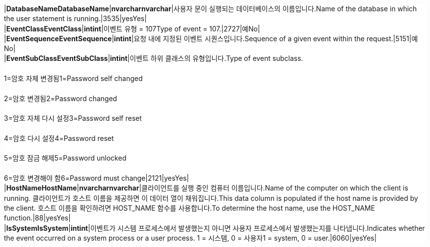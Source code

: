 |<span data-ttu-id="59610-129">**DatabaseName**</span><span class="sxs-lookup"><span data-stu-id="59610-129">**DatabaseName**</span></span>|<span data-ttu-id="59610-130">**nvarchar**</span><span class="sxs-lookup"><span data-stu-id="59610-130">**nvarchar**</span></span>|<span data-ttu-id="59610-131">사용자 문이 실행되는 데이터베이스의 이름입니다.</span><span class="sxs-lookup"><span data-stu-id="59610-131">Name of the database in which the user statement is running.</span></span>|<span data-ttu-id="59610-132">35</span><span class="sxs-lookup"><span data-stu-id="59610-132">35</span></span>|<span data-ttu-id="59610-133">yes</span><span class="sxs-lookup"><span data-stu-id="59610-133">Yes</span></span>|  
|<span data-ttu-id="59610-134">**EventClass**</span><span class="sxs-lookup"><span data-stu-id="59610-134">**EventClass**</span></span>|<span data-ttu-id="59610-135">**int**</span><span class="sxs-lookup"><span data-stu-id="59610-135">**int**</span></span>|<span data-ttu-id="59610-136">이벤트 유형 = 107</span><span class="sxs-lookup"><span data-stu-id="59610-136">Type of event = 107.</span></span>|<span data-ttu-id="59610-137">27</span><span class="sxs-lookup"><span data-stu-id="59610-137">27</span></span>|<span data-ttu-id="59610-138">예</span><span class="sxs-lookup"><span data-stu-id="59610-138">No</span></span>|  
|<span data-ttu-id="59610-139">**EventSequence**</span><span class="sxs-lookup"><span data-stu-id="59610-139">**EventSequence**</span></span>|<span data-ttu-id="59610-140">**int**</span><span class="sxs-lookup"><span data-stu-id="59610-140">**int**</span></span>|<span data-ttu-id="59610-141">요청 내에 지정된 이벤트 시퀀스입니다.</span><span class="sxs-lookup"><span data-stu-id="59610-141">Sequence of a given event within the request.</span></span>|<span data-ttu-id="59610-142">51</span><span class="sxs-lookup"><span data-stu-id="59610-142">51</span></span>|<span data-ttu-id="59610-143">예</span><span class="sxs-lookup"><span data-stu-id="59610-143">No</span></span>|  
|<span data-ttu-id="59610-144">**EventSubClass**</span><span class="sxs-lookup"><span data-stu-id="59610-144">**EventSubClass**</span></span>|<span data-ttu-id="59610-145">**int**</span><span class="sxs-lookup"><span data-stu-id="59610-145">**int**</span></span>|<span data-ttu-id="59610-146">이벤트 하위 클래스의 유형입니다.</span><span class="sxs-lookup"><span data-stu-id="59610-146">Type of event subclass.</span></span><br /><br /> <span data-ttu-id="59610-147">1=암호 자체 변경됨</span><span class="sxs-lookup"><span data-stu-id="59610-147">1=Password self changed</span></span><br /><br /> <span data-ttu-id="59610-148">2=암호 변경됨</span><span class="sxs-lookup"><span data-stu-id="59610-148">2=Password changed</span></span><br /><br /> <span data-ttu-id="59610-149">3=암호 자체 다시 설정</span><span class="sxs-lookup"><span data-stu-id="59610-149">3=Password self reset</span></span><br /><br /> <span data-ttu-id="59610-150">4=암호 다시 설정</span><span class="sxs-lookup"><span data-stu-id="59610-150">4=Password reset</span></span><br /><br /> <span data-ttu-id="59610-151">5=암호 잠금 해제</span><span class="sxs-lookup"><span data-stu-id="59610-151">5=Password unlocked</span></span><br /><br /> <span data-ttu-id="59610-152">6=암호 변경해야 함</span><span class="sxs-lookup"><span data-stu-id="59610-152">6=Password must change</span></span>|<span data-ttu-id="59610-153">21</span><span class="sxs-lookup"><span data-stu-id="59610-153">21</span></span>|<span data-ttu-id="59610-154">yes</span><span class="sxs-lookup"><span data-stu-id="59610-154">Yes</span></span>|  
|<span data-ttu-id="59610-155">**HostName**</span><span class="sxs-lookup"><span data-stu-id="59610-155">**HostName**</span></span>|<span data-ttu-id="59610-156">**nvarchar**</span><span class="sxs-lookup"><span data-stu-id="59610-156">**nvarchar**</span></span>|<span data-ttu-id="59610-157">클라이언트를 실행 중인 컴퓨터 이름입니다.</span><span class="sxs-lookup"><span data-stu-id="59610-157">Name of the computer on which the client is running.</span></span> <span data-ttu-id="59610-158">클라이언트가 호스트 이름을 제공하면 이 데이터 열이 채워집니다.</span><span class="sxs-lookup"><span data-stu-id="59610-158">This data column is populated if the host name is provided by the client.</span></span> <span data-ttu-id="59610-159">호스트 이름을 확인하려면 HOST_NAME 함수를 사용합니다.</span><span class="sxs-lookup"><span data-stu-id="59610-159">To determine the host name, use the HOST_NAME function.</span></span>|<span data-ttu-id="59610-160">8</span><span class="sxs-lookup"><span data-stu-id="59610-160">8</span></span>|<span data-ttu-id="59610-161">yes</span><span class="sxs-lookup"><span data-stu-id="59610-161">Yes</span></span>|  
|<span data-ttu-id="59610-162">**IsSystem**</span><span class="sxs-lookup"><span data-stu-id="59610-162">**IsSystem**</span></span>|<span data-ttu-id="59610-163">**int**</span><span class="sxs-lookup"><span data-stu-id="59610-163">**int**</span></span>|<span data-ttu-id="59610-164">이벤트가 시스템 프로세스에서 발생했는지 아니면 사용자 프로세스에서 발생했는지를 나타냅니다.</span><span class="sxs-lookup"><span data-stu-id="59610-164">Indicates whether the event occurred on a system process or a user process.</span></span> <span data-ttu-id="59610-165">1 = 시스템, 0 = 사용자</span><span class="sxs-lookup"><span data-stu-id="59610-165">1 = system, 0 = user.</span></span>|<span data-ttu-id="59610-166">60</span><span class="sxs-lookup"><span data-stu-id="59610-166">60</span></span>|<span data-ttu-id="59610-167">yes</span><span class="sxs-lookup"><span data-stu-id="59610-167">Yes</span></span>|  